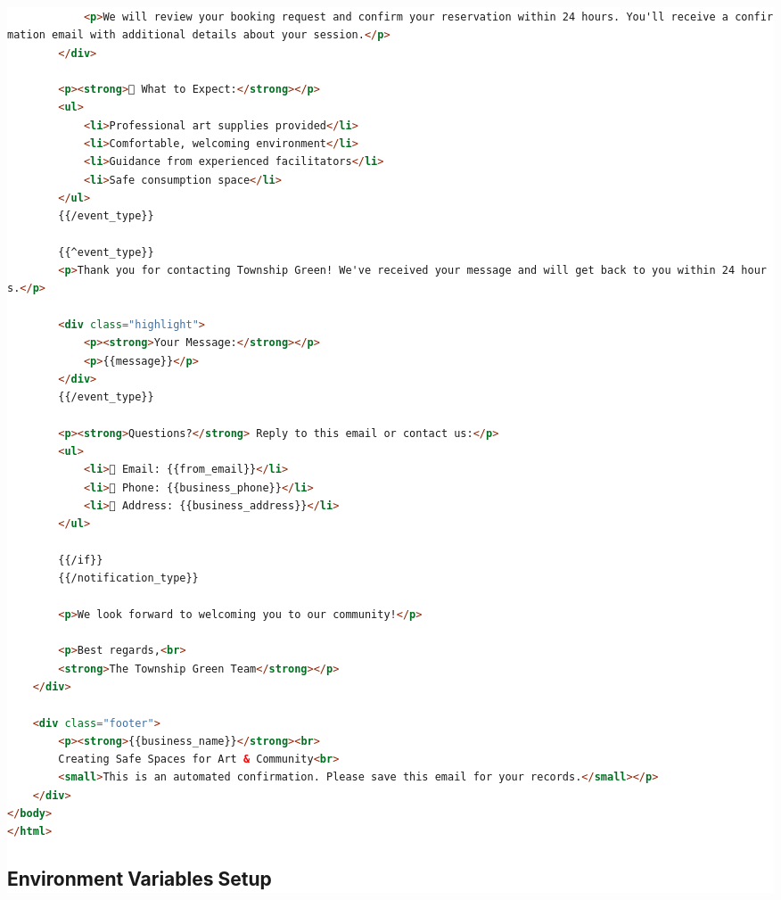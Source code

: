 ```html
            <p>We will review your booking request and confirm your reservation within 24 hours. You'll receive a confirmation email with additional details about your session.</p>
        </div>
        
        <p><strong>📍 What to Expect:</strong></p>
        <ul>
            <li>Professional art supplies provided</li>
            <li>Comfortable, welcoming environment</li>
            <li>Guidance from experienced facilitators</li>
            <li>Safe consumption space</li>
        </ul>
        {{/event_type}}
        
        {{^event_type}}
        <p>Thank you for contacting Township Green! We've received your message and will get back to you within 24 hours.</p>
        
        <div class="highlight">
            <p><strong>Your Message:</strong></p>
            <p>{{message}}</p>
        </div>
        {{/event_type}}
        
        <p><strong>Questions?</strong> Reply to this email or contact us:</p>
        <ul>
            <li>📧 Email: {{from_email}}</li>
            <li>📱 Phone: {{business_phone}}</li>
            <li>📍 Address: {{business_address}}</li>
        </ul>
        
        {{/if}}
        {{/notification_type}}
        
        <p>We look forward to welcoming you to our community!</p>
        
        <p>Best regards,<br>
        <strong>The Township Green Team</strong></p>
    </div>
    
    <div class="footer">
        <p><strong>{{business_name}}</strong><br>
        Creating Safe Spaces for Art & Community<br>
        <small>This is an automated confirmation. Please save this email for your records.</small></p>
    </div>
</body>
</html>
```

## Environment Variables Setup
